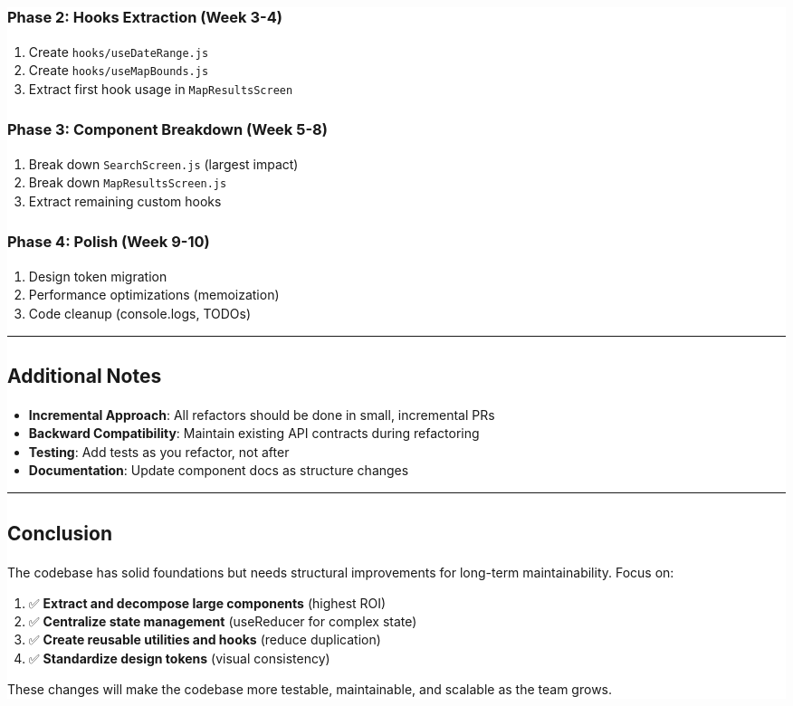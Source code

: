 ### Phase 2: Hooks Extraction (Week 3-4)
1. Create `hooks/useDateRange.js`
2. Create `hooks/useMapBounds.js`
3. Extract first hook usage in `MapResultsScreen`

### Phase 3: Component Breakdown (Week 5-8)
1. Break down `SearchScreen.js` (largest impact)
2. Break down `MapResultsScreen.js`
3. Extract remaining custom hooks

### Phase 4: Polish (Week 9-10)
1. Design token migration
2. Performance optimizations (memoization)
3. Code cleanup (console.logs, TODOs)

---

## Additional Notes

- **Incremental Approach**: All refactors should be done in small, incremental PRs
- **Backward Compatibility**: Maintain existing API contracts during refactoring
- **Testing**: Add tests as you refactor, not after
- **Documentation**: Update component docs as structure changes

---

## Conclusion

The codebase has solid foundations but needs structural improvements for long-term maintainability. Focus on:

1. ✅ **Extract and decompose large components** (highest ROI)
2. ✅ **Centralize state management** (useReducer for complex state)
3. ✅ **Create reusable utilities and hooks** (reduce duplication)
4. ✅ **Standardize design tokens** (visual consistency)

These changes will make the codebase more testable, maintainable, and scalable as the team grows.

